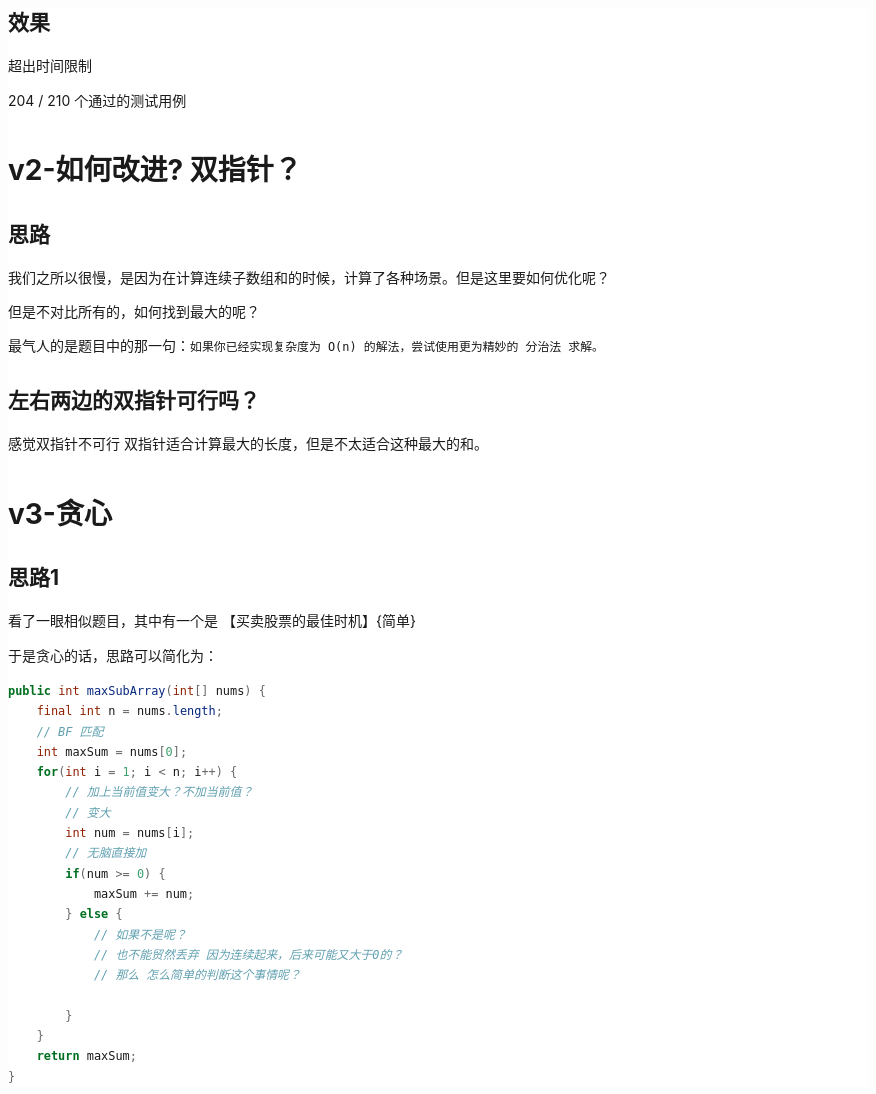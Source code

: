 ## 效果

超出时间限制

204 / 210 个通过的测试用例

# v2-如何改进? 双指针？

## 思路

我们之所以很慢，是因为在计算连续子数组和的时候，计算了各种场景。但是这里要如何优化呢？

但是不对比所有的，如何找到最大的呢？

最气人的是题目中的那一句：`如果你已经实现复杂度为 O(n) 的解法，尝试使用更为精妙的 分治法 求解。`

## 左右两边的双指针可行吗？

感觉双指针不可行 双指针适合计算最大的长度，但是不太适合这种最大的和。

# v3-贪心

## 思路1

看了一眼相似题目，其中有一个是 【买卖股票的最佳时机】{简单}  

于是贪心的话，思路可以简化为：

```java
public int maxSubArray(int[] nums) {
    final int n = nums.length;
    // BF 匹配
    int maxSum = nums[0];
    for(int i = 1; i < n; i++) {
        // 加上当前值变大？不加当前值？
        // 变大
        int num = nums[i];
        // 无脑直接加
        if(num >= 0) {
            maxSum += num;
        } else {
            // 如果不是呢？
            // 也不能贸然丢弃 因为连续起来，后来可能又大于0的？
            // 那么 怎么简单的判断这个事情呢？
            
        }
    }
    return maxSum;
}
```

